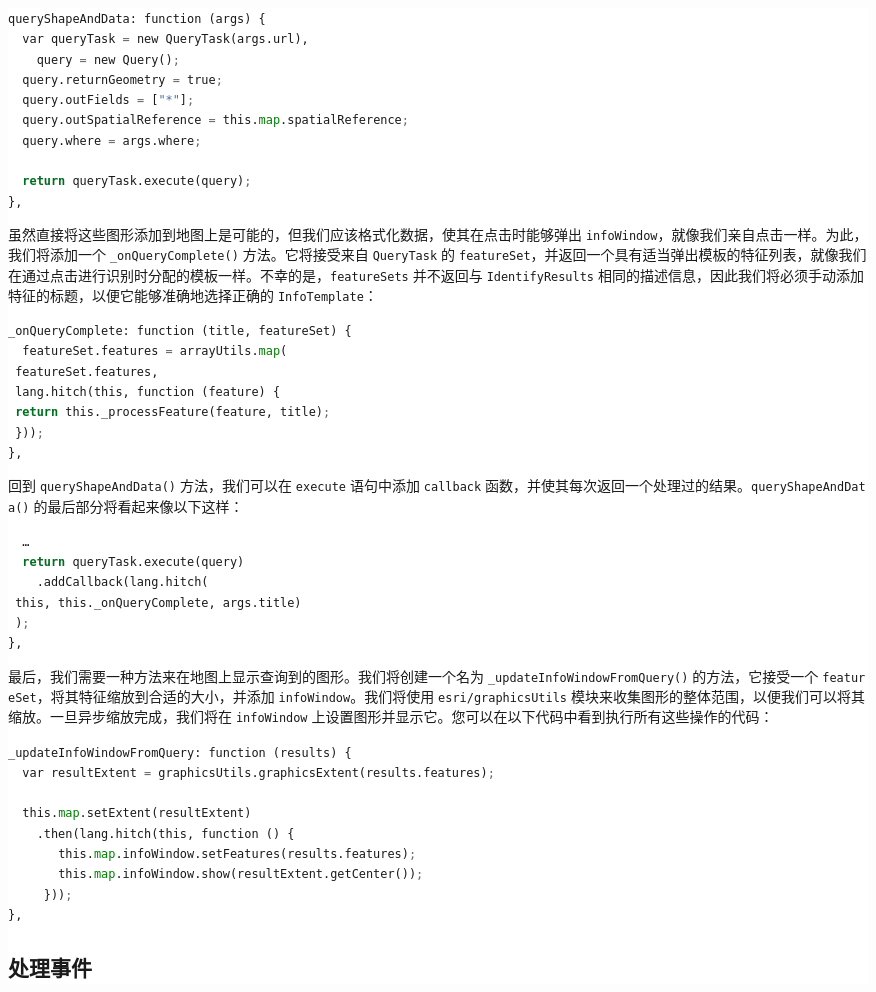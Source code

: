 ```py
queryShapeAndData: function (args) {
  var queryTask = new QueryTask(args.url),
    query = new Query();
  query.returnGeometry = true;
  query.outFields = ["*"];
  query.outSpatialReference = this.map.spatialReference;
  query.where = args.where;

  return queryTask.execute(query);
},
```

虽然直接将这些图形添加到地图上是可能的，但我们应该格式化数据，使其在点击时能够弹出 `infoWindow`，就像我们亲自点击一样。为此，我们将添加一个 `_onQueryComplete()` 方法。它将接受来自 `QueryTask` 的 `featureSet`，并返回一个具有适当弹出模板的特征列表，就像我们在通过点击进行识别时分配的模板一样。不幸的是，`featureSets` 并不返回与 `IdentifyResults` 相同的描述信息，因此我们将必须手动添加特征的标题，以便它能够准确地选择正确的 `InfoTemplate`：

```py
_onQueryComplete: function (title, featureSet) {
  featureSet.features = arrayUtils.map(
 featureSet.features, 
 lang.hitch(this, function (feature) {
 return this._processFeature(feature, title);
 }));
},
```

回到 `queryShapeAndData()` 方法，我们可以在 `execute` 语句中添加 `callback` 函数，并使其每次返回一个处理过的结果。`queryShapeAndData()` 的最后部分将看起来像以下这样：

```py
  …  
  return queryTask.execute(query)
    .addCallback(lang.hitch(
 this, this._onQueryComplete, args.title)
 );
},
```

最后，我们需要一种方法来在地图上显示查询到的图形。我们将创建一个名为 `_updateInfoWindowFromQuery()` 的方法，它接受一个 `featureSet`，将其特征缩放到合适的大小，并添加 `infoWindow`。我们将使用 `esri/graphicsUtils` 模块来收集图形的整体范围，以便我们可以将其缩放。一旦异步缩放完成，我们将在 `infoWindow` 上设置图形并显示它。您可以在以下代码中看到执行所有这些操作的代码：

```py
_updateInfoWindowFromQuery: function (results) {
  var resultExtent = graphicsUtils.graphicsExtent(results.features);

  this.map.setExtent(resultExtent)
    .then(lang.hitch(this, function () {
       this.map.infoWindow.setFeatures(results.features);
       this.map.infoWindow.show(resultExtent.getCenter());
     }));
},
```

## 处理事件
